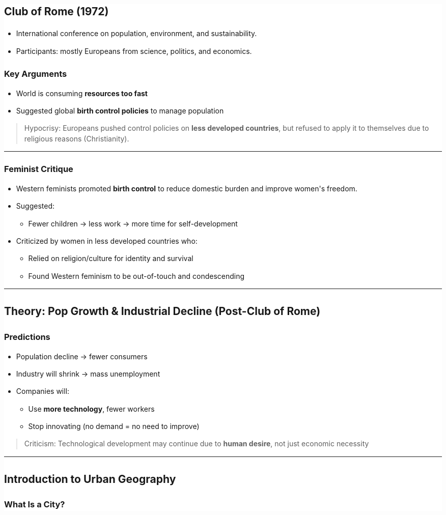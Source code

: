 ## Club of Rome (1972)

- International conference on population, environment, and sustainability.

- Participants: mostly Europeans from science, politics, and economics.

### Key Arguments

- World is consuming **resources too fast**

- Suggested global **birth control policies** to manage population

> Hypocrisy: Europeans pushed control policies on **less developed countries**, but refused to apply it to themselves due to religious reasons (Christianity).

---

### Feminist Critique

- Western feminists promoted **birth control** to reduce domestic burden and improve women's freedom.

- Suggested:

  - Fewer children → less work → more time for self-development

- Criticized by women in less developed countries who:

  - Relied on religion/culture for identity and survival

  - Found Western feminism to be out-of-touch and condescending

---

## Theory: Pop Growth & Industrial Decline (Post-Club of Rome)

### Predictions

- Population decline → fewer consumers

- Industry will shrink → mass unemployment

- Companies will:

  - Use **more technology**, fewer workers

  - Stop innovating (no demand = no need to improve)

> Criticism: Technological development may continue due to **human desire**, not just economic necessity

---

## Introduction to Urban Geography

### What Is a City?
